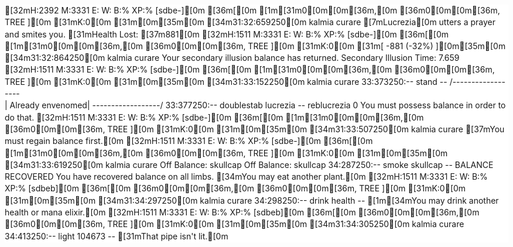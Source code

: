 [32mH:2392 M:3331 E: W: B:% XP:% [sdbe-][0m [36m[[0m [1m[31m0[0m[0m[36m,[0m [36m0[0m[0m[36m, TREE ][0m [31mK:0[0m [31m[0m[35m[0m [34m31:32:659250[0m kalmia curare
[7mLucrezia[0m utters a prayer and smites you.
[31mHealth Lost: [37m881[0m
[32mH:1511 M:3331 E: W: B:% XP:% [sdbe-][0m [36m[[0m [1m[31m0[0m[0m[36m,[0m [36m0[0m[0m[36m, TREE ][0m [31mK:0[0m [31m[ -881 (-32%) ][0m[35m[0m [34m31:32:864250[0m kalmia curare
Your secondary illusion balance has returned.
Secondary Illusion Time: 7.659
[32mH:1511 M:3331 E: W: B:% XP:% [sdbe-][0m [36m[[0m [1m[31m0[0m[0m[36m,[0m [36m0[0m[0m[36m, TREE ][0m [31mK:0[0m [31m[0m[35m[0m [34m31:33:152250[0m kalmia curare
33:373250:-- stand --
/------------------\
| Already envenomed|
\------------------/
33:377250:-- doublestab lucrezia --
reblucrezia 0
You must possess balance in order to do that.
[32mH:1511 M:3331 E: W: B:% XP:% [sdbe-][0m [36m[[0m [1m[31m0[0m[0m[36m,[0m [36m0[0m[0m[36m, TREE ][0m [31mK:0[0m [31m[0m[35m[0m [34m31:33:507250[0m kalmia curare
[37mYou must regain balance first.[0m
[32mH:1511 M:3331 E: W: B:% XP:% [sdbe-][0m [36m[[0m [1m[31m0[0m[0m[36m,[0m [36m0[0m[0m[36m, TREE ][0m [31mK:0[0m [31m[0m[35m[0m [34m31:33:619250[0m kalmia curare
Off Balance: skullcap
Off Balance: skullcap
34:287250:-- smoke skullcap --
BALANCE RECOVERED
You have recovered balance on all limbs.
[34mYou may eat another plant.[0m
[32mH:1511 M:3331 E: W: B:% XP:% [sdbeb][0m [36m[[0m [36m0[0m[0m[36m,[0m [36m0[0m[0m[36m, TREE ][0m [31mK:0[0m [31m[0m[35m[0m [34m31:34:297250[0m kalmia curare
34:298250:-- drink health --
[1m[34mYou may drink another health or mana elixir.[0m
[32mH:1511 M:3331 E: W: B:% XP:% [sdbeb][0m [36m[[0m [36m0[0m[0m[36m,[0m [36m0[0m[0m[36m, TREE ][0m [31mK:0[0m [31m[0m[35m[0m [34m31:34:305250[0m kalmia curare
34:413250:-- light 104673 --
[31mThat pipe isn't lit.[0m
